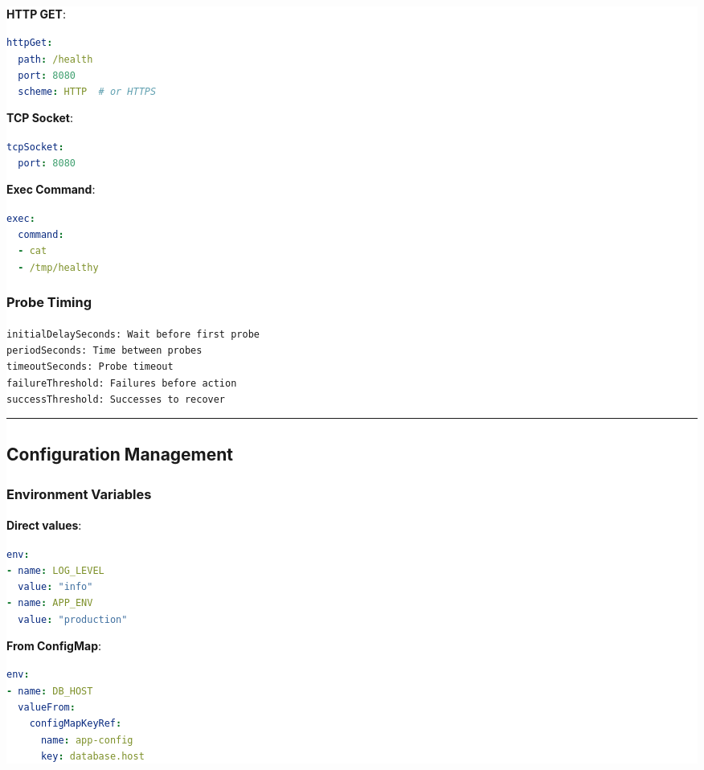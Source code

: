 **HTTP GET**:
```yaml
httpGet:
  path: /health
  port: 8080
  scheme: HTTP  # or HTTPS
```

**TCP Socket**:
```yaml
tcpSocket:
  port: 8080
```

**Exec Command**:
```yaml
exec:
  command:
  - cat
  - /tmp/healthy
```

### Probe Timing

```
initialDelaySeconds: Wait before first probe
periodSeconds: Time between probes
timeoutSeconds: Probe timeout
failureThreshold: Failures before action
successThreshold: Successes to recover
```

---

## Configuration Management

### Environment Variables

**Direct values**:
```yaml
env:
- name: LOG_LEVEL
  value: "info"
- name: APP_ENV
  value: "production"
```

**From ConfigMap**:
```yaml
env:
- name: DB_HOST
  valueFrom:
    configMapKeyRef:
      name: app-config
      key: database.host
```

